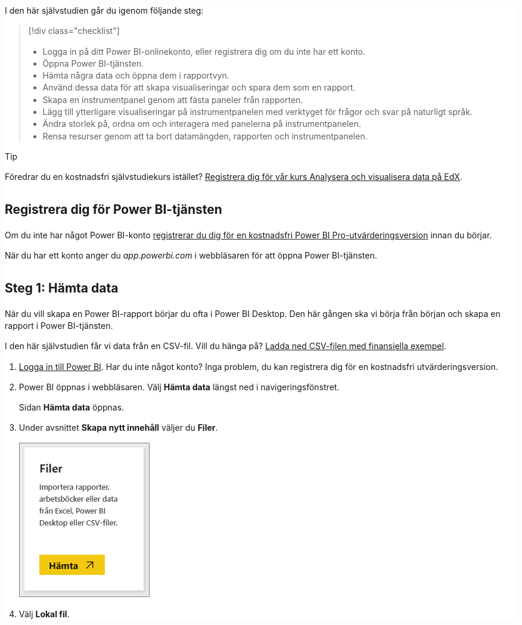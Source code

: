 I den här självstudien går du igenom följande steg:

> [!div class="checklist"]
> * Logga in på ditt Power BI-onlinekonto, eller registrera dig om du inte har ett konto.
> * Öppna Power BI-tjänsten.
> * Hämta några data och öppna dem i rapportvyn.
> * Använd dessa data för att skapa visualiseringar och spara dem som en rapport.
> * Skapa en instrumentpanel genom att fästa paneler från rapporten.
> * Lägg till ytterligare visualiseringar på instrumentpanelen med verktyget för frågor och svar på naturligt språk.
> * Ändra storlek på, ordna om och interagera med panelerna på instrumentpanelen.
> * Rensa resurser genom att ta bort datamängden, rapporten och instrumentpanelen.

> [!TIP]
> Föredrar du en kostnadsfri självstudiekurs istället? [Registrera dig för vår kurs Analysera och visualisera data på EdX](https://aka.ms/edxpbi).

## <a name="sign-up-for-the-power-bi-service"></a>Registrera dig för Power BI-tjänsten
Om du inte har något Power BI-konto [registrerar du dig för en kostnadsfri Power BI Pro-utvärderingsversion](https://app.powerbi.com/signupredirect?pbi_source=web) innan du börjar.

När du har ett konto anger du *app.powerbi.com* i webbläsaren för att öppna Power BI-tjänsten. 

## <a name="step-1-get-data"></a>Steg 1: Hämta data

När du vill skapa en Power BI-rapport börjar du ofta i Power BI Desktop. Den här gången ska vi börja från början och skapa en rapport i Power BI-tjänsten.

I den här självstudien får vi data från en CSV-fil. Vill du hänga på? [Ladda ned CSV-filen med finansiella exempel](https://go.microsoft.com/fwlink/?LinkID=521962).

1. [Logga in till Power BI](https://www.powerbi.com/). Har du inte något konto? Inga problem, du kan registrera dig för en kostnadsfri utvärderingsversion.
2. Power BI öppnas i webbläsaren. Välj **Hämta data** längst ned i navigeringsfönstret.

    Sidan **Hämta data** öppnas.   

3. Under avsnittet **Skapa nytt innehåll** väljer du **Filer**. 
   
   ![Hämta filer](media/service-get-started/gs1.png)
4.  Välj **Lokal fil**.
   